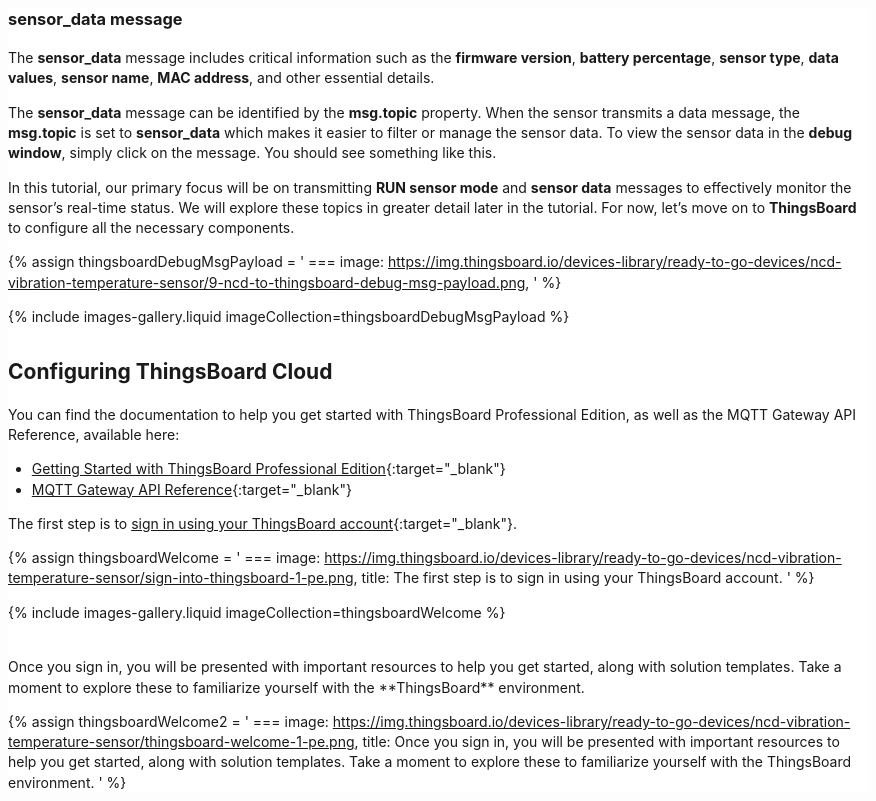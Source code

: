 ### sensor_data message

The **sensor_data** message includes critical information such as the **firmware version**, **battery percentage**, **sensor type**, **data values**, **sensor name**, **MAC address**, and other essential details.

The **sensor_data** message can be identified by the **msg.topic** property. When the sensor transmits a data message, the **msg.topic** is set to **sensor_data** which makes it easier to filter or manage the sensor data. To view the sensor data in the **debug window**, simply click on the message. You should see something like this.

In this tutorial, our primary focus will be on transmitting **RUN sensor mode** and **sensor data** messages to effectively monitor the sensor’s real-time status. We will explore these topics in greater detail later in the tutorial. For now, let’s move on to **ThingsBoard** to configure all the necessary components.

{% assign thingsboardDebugMsgPayload = '
    ===
        image: https://img.thingsboard.io/devices-library/ready-to-go-devices/ncd-vibration-temperature-sensor/9-ncd-to-thingsboard-debug-msg-payload.png,
'
%}

{% include images-gallery.liquid imageCollection=thingsboardDebugMsgPayload %}

## Configuring ThingsBoard Cloud

You can find the documentation to help you get started with ThingsBoard Professional Edition, as well as the MQTT Gateway API Reference, available here:

- [Getting Started with ThingsBoard Professional Edition](https://thingsboard.io/docs/paas/eu/getting-started-guides/helloworld/){:target="_blank"}
- [MQTT Gateway API Reference](https://thingsboard.io/docs/reference/gateway-mqtt-api/){:target="_blank"}

The first step is to [sign in using your ThingsBoard account](https://thingsboard.cloud/login){:target="_blank"}. 

{% assign thingsboardWelcome = '
    ===
        image: https://img.thingsboard.io/devices-library/ready-to-go-devices/ncd-vibration-temperature-sensor/sign-into-thingsboard-1-pe.png,
        title: The first step is to sign in using your ThingsBoard account.
'
%}

{% include images-gallery.liquid imageCollection=thingsboardWelcome %}

<br>
Once you sign in, you will be presented with important resources to help you get started, along with solution templates. Take a moment to explore these to familiarize yourself with the **ThingsBoard** environment.

{% assign thingsboardWelcome2 = '
    ===
        image: https://img.thingsboard.io/devices-library/ready-to-go-devices/ncd-vibration-temperature-sensor/thingsboard-welcome-1-pe.png,
        title: Once you sign in, you will be presented with important resources to help you get started, along with solution templates. Take a moment to explore these to familiarize yourself with the ThingsBoard environment.
'
%}
